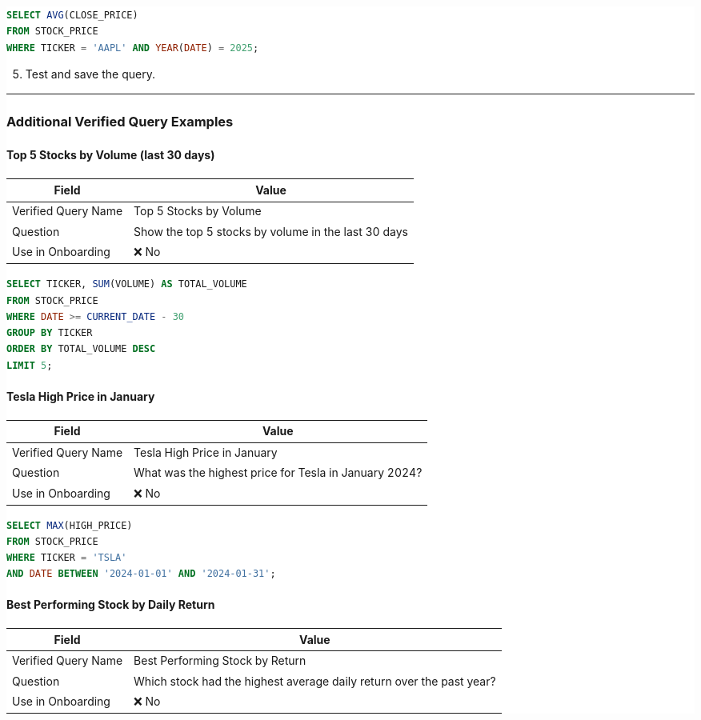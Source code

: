 ```sql
SELECT AVG(CLOSE_PRICE)
FROM STOCK_PRICE
WHERE TICKER = 'AAPL' AND YEAR(DATE) = 2025;
```

5. Test and save the query.

---

### Additional Verified Query Examples

#### Top 5 Stocks by Volume (last 30 days)

| Field               | Value                                               |
| ------------------- | --------------------------------------------------- |
| Verified Query Name | Top 5 Stocks by Volume                              |
| Question            | Show the top 5 stocks by volume in the last 30 days |
| Use in Onboarding   | ❌ No                                                |

```sql
SELECT TICKER, SUM(VOLUME) AS TOTAL_VOLUME
FROM STOCK_PRICE
WHERE DATE >= CURRENT_DATE - 30
GROUP BY TICKER
ORDER BY TOTAL_VOLUME DESC
LIMIT 5;
```

#### Tesla High Price in January

| Field               | Value                                                 |
| ------------------- | ----------------------------------------------------- |
| Verified Query Name | Tesla High Price in January                           |
| Question            | What was the highest price for Tesla in January 2024? |
| Use in Onboarding   | ❌ No                                                  |

```sql
SELECT MAX(HIGH_PRICE)
FROM STOCK_PRICE
WHERE TICKER = 'TSLA'
AND DATE BETWEEN '2024-01-01' AND '2024-01-31';
```

#### Best Performing Stock by Daily Return

| Field               | Value                                                                |
| ------------------- | -------------------------------------------------------------------- |
| Verified Query Name | Best Performing Stock by Return                                      |
| Question            | Which stock had the highest average daily return over the past year? |
| Use in Onboarding   | ❌ No                                                                 |
